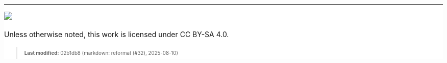 ------------------------------------------------------------------------

<img src="https://licensebuttons.net/l/by-sa/4.0/88x31.png" width="10%">

Unless otherwise noted, this work is licensed under CC BY-SA 4.0.

<blockquote><p><sup><sub><strong>Last modified:</strong> 02b1db8 (markdown: reformat (#32), 2025-08-10)<br></sub></sup></p></blockquote>
